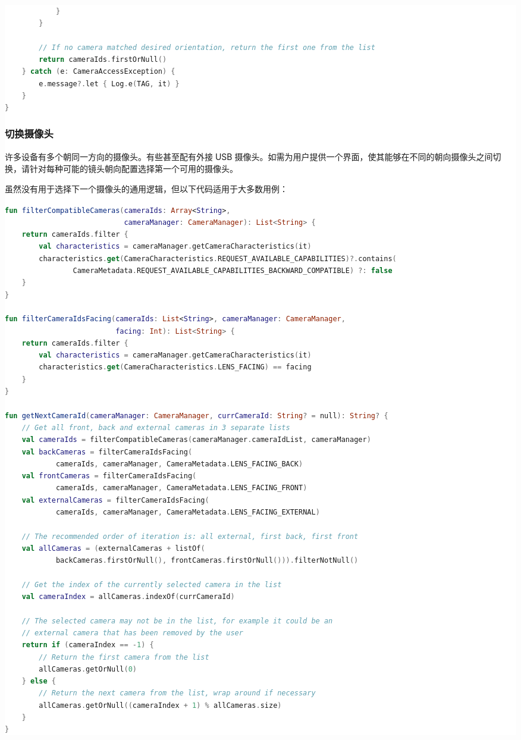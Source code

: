 ```kotlin
            }
        }

        // If no camera matched desired orientation, return the first one from the list
        return cameraIds.firstOrNull()
    } catch (e: CameraAccessException) {
        e.message?.let { Log.e(TAG, it) }
    }
}
```



### 切换摄像头

许多设备有多个朝同一方向的摄像头。有些甚至配有外接 USB 摄像头。如需为用户提供一个界面，使其能够在不同的朝向摄像头之间切换，请针对每种可能的镜头朝向配置选择第一个可用的摄像头。

虽然没有用于选择下一个摄像头的通用逻辑，但以下代码适用于大多数用例：

```kotlin
fun filterCompatibleCameras(cameraIds: Array<String>,
                            cameraManager: CameraManager): List<String> {
    return cameraIds.filter {
        val characteristics = cameraManager.getCameraCharacteristics(it)
        characteristics.get(CameraCharacteristics.REQUEST_AVAILABLE_CAPABILITIES)?.contains(
                CameraMetadata.REQUEST_AVAILABLE_CAPABILITIES_BACKWARD_COMPATIBLE) ?: false
    }
}

fun filterCameraIdsFacing(cameraIds: List<String>, cameraManager: CameraManager,
                          facing: Int): List<String> {
    return cameraIds.filter {
        val characteristics = cameraManager.getCameraCharacteristics(it)
        characteristics.get(CameraCharacteristics.LENS_FACING) == facing
    }
}

fun getNextCameraId(cameraManager: CameraManager, currCameraId: String? = null): String? {
    // Get all front, back and external cameras in 3 separate lists
    val cameraIds = filterCompatibleCameras(cameraManager.cameraIdList, cameraManager)
    val backCameras = filterCameraIdsFacing(
            cameraIds, cameraManager, CameraMetadata.LENS_FACING_BACK)
    val frontCameras = filterCameraIdsFacing(
            cameraIds, cameraManager, CameraMetadata.LENS_FACING_FRONT)
    val externalCameras = filterCameraIdsFacing(
            cameraIds, cameraManager, CameraMetadata.LENS_FACING_EXTERNAL)

    // The recommended order of iteration is: all external, first back, first front
    val allCameras = (externalCameras + listOf(
            backCameras.firstOrNull(), frontCameras.firstOrNull())).filterNotNull()

    // Get the index of the currently selected camera in the list
    val cameraIndex = allCameras.indexOf(currCameraId)

    // The selected camera may not be in the list, for example it could be an
    // external camera that has been removed by the user
    return if (cameraIndex == -1) {
        // Return the first camera from the list
        allCameras.getOrNull(0)
    } else {
        // Return the next camera from the list, wrap around if necessary
        allCameras.getOrNull((cameraIndex + 1) % allCameras.size)
    }
}
```
